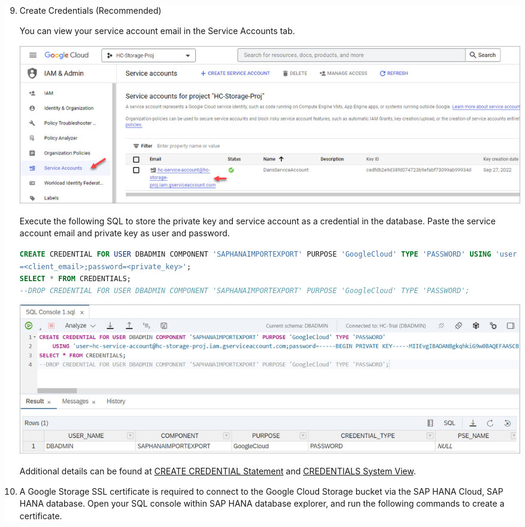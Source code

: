 9. Create Credentials (Recommended)

    You can view your service account email in the Service Accounts tab.

    ![View Service Account](createCredentialServiceAccount.png)

    Execute the following SQL to store the private key and service account as a credential in the database. Paste the service account email and private key as user and password.

    ```SQL
    CREATE CREDENTIAL FOR USER DBADMIN COMPONENT 'SAPHANAIMPORTEXPORT' PURPOSE 'GoogleCloud' TYPE 'PASSWORD' USING 'user=<client_email>;password=<private_key>';
    SELECT * FROM CREDENTIALS;
    --DROP CREDENTIAL FOR USER DBADMIN COMPONENT 'SAPHANAIMPORTEXPORT' PURPOSE 'GoogleCloud' TYPE 'PASSWORD';
    ```

    ![Create Credential](createCredentialGCP.png)

    Additional details can be found at [CREATE CREDENTIAL Statement](https://help.sap.com/viewer/c1d3f60099654ecfb3fe36ac93c121bb/latest/en-US/20d3f464751910148968e73782586ed0.html) and [CREDENTIALS System View](https://help.sap.com/viewer/c1d3f60099654ecfb3fe36ac93c121bb/latest/en-US/209fabf875191014b8f2a4731c564884.html).

10. A Google Storage SSL certificate is required to connect to the Google Cloud Storage bucket via the SAP HANA Cloud, SAP HANA database. Open your SQL console within SAP HANA database explorer, and run the following commands to create a certificate.
